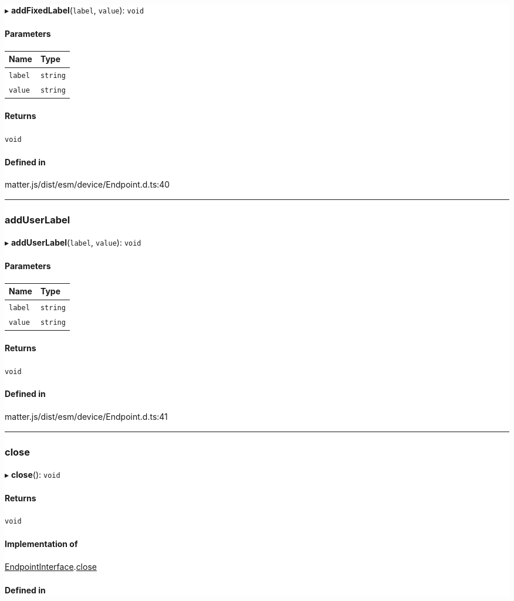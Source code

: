 ▸ **addFixedLabel**(`label`, `value`): `void`

#### Parameters

| Name | Type |
| :------ | :------ |
| `label` | `string` |
| `value` | `string` |

#### Returns

`void`

#### Defined in

matter.js/dist/esm/device/Endpoint.d.ts:40

___

### addUserLabel

▸ **addUserLabel**(`label`, `value`): `void`

#### Parameters

| Name | Type |
| :------ | :------ |
| `label` | `string` |
| `value` | `string` |

#### Returns

`void`

#### Defined in

matter.js/dist/esm/device/Endpoint.d.ts:41

___

### close

▸ **close**(): `void`

#### Returns

`void`

#### Implementation of

[EndpointInterface](../interfaces/internal_.EndpointInterface.md).[close](../interfaces/internal_.EndpointInterface.md#close)

#### Defined in
